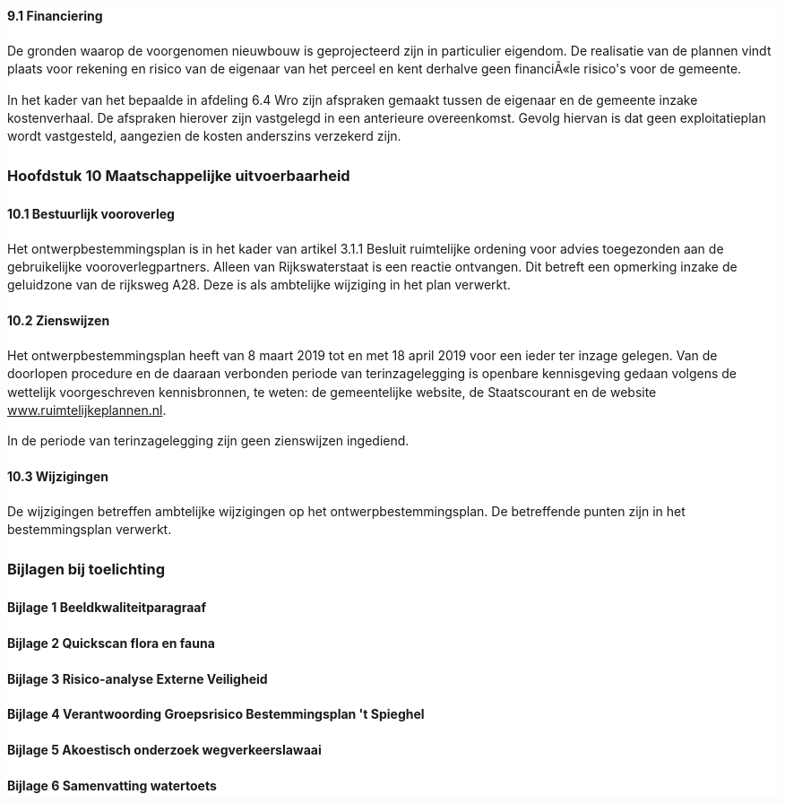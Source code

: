 #### 9\.1 Financiering

De gronden waarop de voorgenomen nieuwbouw is geprojecteerd zijn in particulier eigendom. De realisatie van de plannen vindt plaats voor rekening en risico van de eigenaar van het perceel en kent derhalve geen financiÃ«le risico's voor de gemeente.

In het kader van het bepaalde in afdeling 6\.4 Wro zijn afspraken gemaakt tussen de eigenaar en de gemeente inzake kostenverhaal. De afspraken hierover zijn vastgelegd in een anterieure overeenkomst. Gevolg hiervan is dat geen exploitatieplan wordt vastgesteld, aangezien de kosten anderszins verzekerd zijn.

### Hoofdstuk 10 Maatschappelijke uitvoerbaarheid

#### 10\.1 Bestuurlijk vooroverleg

Het ontwerpbestemmingsplan is in het kader van artikel 3\.1\.1 Besluit ruimtelijke ordening voor advies toegezonden aan de gebruikelijke vooroverlegpartners. Alleen van Rijkswaterstaat is een reactie ontvangen. Dit betreft een opmerking inzake de geluidzone van de rijksweg A28\. Deze is als ambtelijke wijziging in het plan verwerkt.

#### 10\.2 Zienswijzen

Het ontwerpbestemmingsplan heeft van 8 maart 2019 tot en met 18 april 2019 voor een ieder ter inzage gelegen. Van de doorlopen procedure en de daaraan verbonden periode van terinzagelegging is openbare kennisgeving gedaan volgens de wettelijk voorgeschreven kennisbronnen, te weten: de gemeentelijke website, de Staatscourant en de website www.ruimtelijkeplannen.nl.

In de periode van terinzagelegging zijn geen zienswijzen ingediend.

#### 10\.3 Wijzigingen

De wijzigingen betreffen ambtelijke wijzigingen op het ontwerpbestemmingsplan. De betreffende punten zijn in het bestemmingsplan verwerkt.

### Bijlagen bij toelichting

#### Bijlage 1 Beeldkwaliteitparagraaf

#### Bijlage 2 Quickscan flora en fauna

#### Bijlage 3 Risico\-analyse Externe Veiligheid

#### Bijlage 4 Verantwoording Groepsrisico Bestemmingsplan 't Spieghel

#### Bijlage 5 Akoestisch onderzoek wegverkeerslawaai

#### Bijlage 6 Samenvatting watertoets